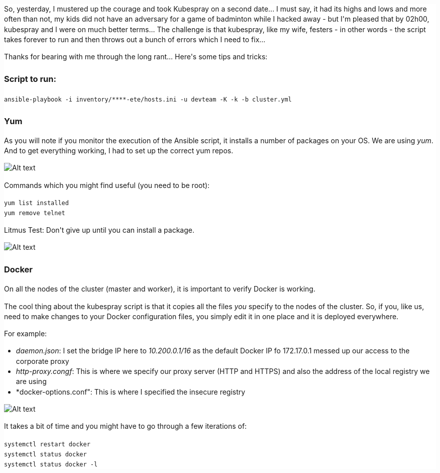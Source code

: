 So, yesterday, I mustered up the courage and took Kubespray on a second date... I must say, it had its highs and lows and more often than not, my kids did not have an adversary for a game of badminton while I hacked away - but I'm pleased that by 02h00, kubespray and I were on much better terms...  The challenge is that kubespray, like my wife, festers - in other words - the script takes forever to run and then throws out a bunch of errors which I need to fix...

Thanks for bearing with me through the long rant... Here's some tips and tricks:

### Script to run:
~~~~
ansible-playbook -i inventory/****-ete/hosts.ini -u devteam -K -k -b cluster.yml
~~~~~

### Yum

As you will note if you monitor the execution of the Ansible script, it installs a number of packages on your OS.  We are using _yum_.  And to get everything working, I had to set up the correct yum repos.

![Alt text](images/kubespray_yum_config.png "yum repo files")

Commands which you might find useful (you need to be root):
~~~~
yum list installed
yum remove telnet
~~~~

Litmus Test: Don't give up until you can install a package.

![Alt text](images/yum_install_telnet.png "yum install telnet")

### Docker

On all the nodes of the cluster (master and worker), it is important to verify Docker is working.

The cool thing about the kubespray script is that it copies all the files _you_ specify to the nodes of the cluster.  So, if you, like us, need to make changes to your Docker configuration files, you simply edit it in one place and it is deployed everywhere.

For example:
- *daemon.json*: I set the bridge IP here to _10.200.0.1/16_ as the default Docker IP fo 172.17.0.1 messed up our access to the corporate proxy
- *http-proxy.congf*: This is where we specify our proxy server (HTTP and HTTPS) and also the address of the local registry we are using
- *docker-options.conf": This is where I specified the insecure registry

![Alt text](images/kubespray_docker_config.png "Docker file templates")

It takes a bit of time and you might have to go through a few iterations of:
~~~~
systemctl restart docker
systemctl status docker
systemctl status docker -l
~~~~
